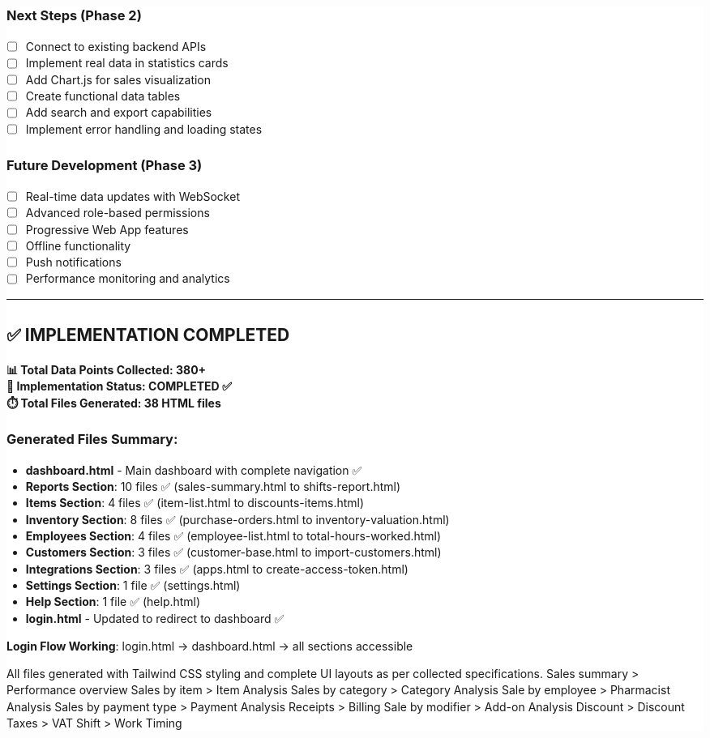 ### **Next Steps** (Phase 2)
- [ ] Connect to existing backend APIs
- [ ] Implement real data in statistics cards
- [ ] Add Chart.js for sales visualization
- [ ] Create functional data tables
- [ ] Add search and export capabilities
- [ ] Implement error handling and loading states

### **Future Development** (Phase 3)
- [ ] Real-time data updates with WebSocket
- [ ] Advanced role-based permissions
- [ ] Progressive Web App features
- [ ] Offline functionality
- [ ] Push notifications
- [ ] Performance monitoring and analytics

---

## ✅ **IMPLEMENTATION COMPLETED**

**📊 Total Data Points Collected: 380+**  
**🎯 Implementation Status: COMPLETED ✅**  
**⏱️ Total Files Generated: 38 HTML files**

### **Generated Files Summary:**
- **dashboard.html** - Main dashboard with complete navigation ✅
- **Reports Section**: 10 files ✅ (sales-summary.html to shifts-report.html)
- **Items Section**: 4 files ✅ (item-list.html to discounts-items.html)  
- **Inventory Section**: 8 files ✅ (purchase-orders.html to inventory-valuation.html)
- **Employees Section**: 4 files ✅ (employee-list.html to total-hours-worked.html)
- **Customers Section**: 3 files ✅ (customer-base.html to import-customers.html)
- **Integrations Section**: 3 files ✅ (apps.html to create-access-token.html)
- **Settings Section**: 1 file ✅ (settings.html)
- **Help Section**: 1 file ✅ (help.html)
- **login.html** - Updated to redirect to dashboard ✅

**Login Flow Working**: login.html → dashboard.html → all sections accessible

All files generated with Tailwind CSS styling and complete UI layouts as per collected specifications.
Sales summary > Performance overview
Sales by item > Item Analysis
Sales by category > Category Analysis
Sale by employee > Pharmacist Analysis
Sales by payment type > Payment Analysis
Receipts > Billing
Sale by modifier > Add-on Analysis
Discount > Discount
Taxes > VAT
Shift > Work Timing